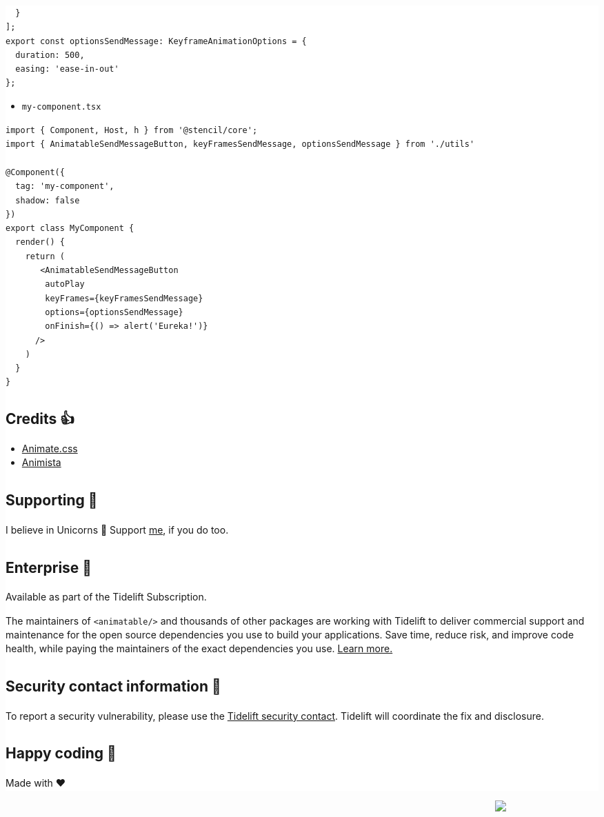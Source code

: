 ```tsx
  }
];
export const optionsSendMessage: KeyframeAnimationOptions = {
  duration: 500,
  easing: 'ease-in-out'
};
```
- `my-component.tsx`
```tsx
import { Component, Host, h } from '@stencil/core';
import { AnimatableSendMessageButton, keyFramesSendMessage, optionsSendMessage } from './utils'

@Component({
  tag: 'my-component',
  shadow: false
})
export class MyComponent {
  render() {
    return (
       <AnimatableSendMessageButton
        autoPlay
        keyFrames={keyFramesSendMessage}
        options={optionsSendMessage}
        onFinish={() => alert('Eureka!')}
      />
    )
  }
}
```


## Credits 👍
* [Animate.css](https://daneden.github.io/animate.css)
* [Animista](https://animista.net)

## Supporting 🍻
I believe in Unicorns 🦄
Support [me](http://www.paypal.me/jdnichollsc/2), if you do too.

## Enterprise 💼

Available as part of the Tidelift Subscription.

The maintainers of `<animatable/>` and thousands of other packages are working with Tidelift to deliver commercial support and maintenance for the open source dependencies you use to build your applications. Save time, reduce risk, and improve code health, while paying the maintainers of the exact dependencies you use. [Learn more.](https://tidelift.com/subscription/pkg/npm-proyecto26-animatable-component?utm_source=npm-proyecto26-animatable-component&utm_medium=referral&utm_campaign=enterprise&utm_term=repo)

## Security contact information 🚨
To report a security vulnerability, please use the [Tidelift security contact](https://tidelift.com/security). Tidelift will coordinate the fix and disclosure.

## Happy coding 💯
Made with ❤️

<img width="150px" src="https://avatars0.githubusercontent.com/u/28855608?s=200&v=4" align="right">
